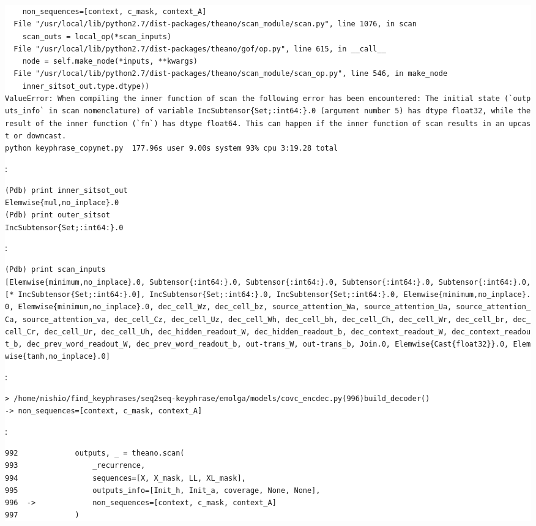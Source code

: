 ```
    non_sequences=[context, c_mask, context_A]
  File "/usr/local/lib/python2.7/dist-packages/theano/scan_module/scan.py", line 1076, in scan
    scan_outs = local_op(*scan_inputs)
  File "/usr/local/lib/python2.7/dist-packages/theano/gof/op.py", line 615, in __call__
    node = self.make_node(*inputs, **kwargs)
  File "/usr/local/lib/python2.7/dist-packages/theano/scan_module/scan_op.py", line 546, in make_node
    inner_sitsot_out.type.dtype))
ValueError: When compiling the inner function of scan the following error has been encountered: The initial state (`outputs_info` in scan nomenclature) of variable IncSubtensor{Set;:int64:}.0 (argument number 5) has dtype float32, while the result of the inner function (`fn`) has dtype float64. This can happen if the inner function of scan results in an upcast or downcast.
python keyphrase_copynet.py  177.96s user 9.00s system 93% cpu 3:19.28 total
```


:

```
(Pdb) print inner_sitsot_out
Elemwise{mul,no_inplace}.0
(Pdb) print outer_sitsot
IncSubtensor{Set;:int64:}.0
```


:

```
(Pdb) print scan_inputs
[Elemwise{minimum,no_inplace}.0, Subtensor{:int64:}.0, Subtensor{:int64:}.0, Subtensor{:int64:}.0, Subtensor{:int64:}.0, [* IncSubtensor{Set;:int64:}.0], IncSubtensor{Set;:int64:}.0, IncSubtensor{Set;:int64:}.0, Elemwise{minimum,no_inplace}.0, Elemwise{minimum,no_inplace}.0, dec_cell_Wz, dec_cell_bz, source_attention_Wa, source_attention_Ua, source_attention_Ca, source_attention_va, dec_cell_Cz, dec_cell_Uz, dec_cell_Wh, dec_cell_bh, dec_cell_Ch, dec_cell_Wr, dec_cell_br, dec_cell_Cr, dec_cell_Ur, dec_cell_Uh, dec_hidden_readout_W, dec_hidden_readout_b, dec_context_readout_W, dec_context_readout_b, dec_prev_word_readout_W, dec_prev_word_readout_b, out-trans_W, out-trans_b, Join.0, Elemwise{Cast{float32}}.0, Elemwise{tanh,no_inplace}.0]
```


:

```
> /home/nishio/find_keyphrases/seq2seq-keyphrase/emolga/models/covc_encdec.py(996)build_decoder()
-> non_sequences=[context, c_mask, context_A]
```


:

```
992             outputs, _ = theano.scan(
993                 _recurrence,
994                 sequences=[X, X_mask, LL, XL_mask],
995                 outputs_info=[Init_h, Init_a, coverage, None, None],
996  ->             non_sequences=[context, c_mask, context_A]
997             )

```
